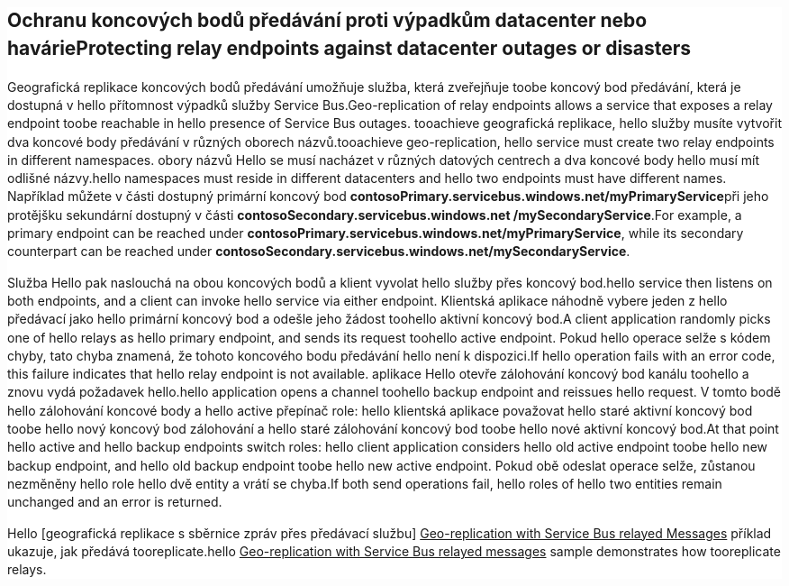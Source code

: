## <a name="protecting-relay-endpoints-against-datacenter-outages-or-disasters"></a><span data-ttu-id="3d6f6-144">Ochranu koncových bodů předávání proti výpadkům datacenter nebo havárie</span><span class="sxs-lookup"><span data-stu-id="3d6f6-144">Protecting relay endpoints against datacenter outages or disasters</span></span>
<span data-ttu-id="3d6f6-145">Geografická replikace koncových bodů předávání umožňuje služba, která zveřejňuje toobe koncový bod předávání, která je dostupná v hello přítomnost výpadků služby Service Bus.</span><span class="sxs-lookup"><span data-stu-id="3d6f6-145">Geo-replication of relay endpoints allows a service that exposes a relay endpoint toobe reachable in hello presence of Service Bus outages.</span></span> <span data-ttu-id="3d6f6-146">tooachieve geografická replikace, hello služby musíte vytvořit dva koncové body předávání v různých oborech názvů.</span><span class="sxs-lookup"><span data-stu-id="3d6f6-146">tooachieve geo-replication, hello service must create two relay endpoints in different namespaces.</span></span> <span data-ttu-id="3d6f6-147">obory názvů Hello se musí nacházet v různých datových centrech a dva koncové body hello musí mít odlišné názvy.</span><span class="sxs-lookup"><span data-stu-id="3d6f6-147">hello namespaces must reside in different datacenters and hello two endpoints must have different names.</span></span> <span data-ttu-id="3d6f6-148">Například můžete v části dostupný primární koncový bod **contosoPrimary.servicebus.windows.net/myPrimaryService**při jeho protějšku sekundární dostupný v části **contosoSecondary.servicebus.windows.net /mySecondaryService**.</span><span class="sxs-lookup"><span data-stu-id="3d6f6-148">For example, a primary endpoint can be reached under **contosoPrimary.servicebus.windows.net/myPrimaryService**, while its secondary counterpart can be reached under **contosoSecondary.servicebus.windows.net/mySecondaryService**.</span></span>

<span data-ttu-id="3d6f6-149">Služba Hello pak naslouchá na obou koncových bodů a klient vyvolat hello služby přes koncový bod.</span><span class="sxs-lookup"><span data-stu-id="3d6f6-149">hello service then listens on both endpoints, and a client can invoke hello service via either endpoint.</span></span> <span data-ttu-id="3d6f6-150">Klientská aplikace náhodně vybere jeden z hello předávací jako hello primární koncový bod a odešle jeho žádost toohello aktivní koncový bod.</span><span class="sxs-lookup"><span data-stu-id="3d6f6-150">A client application randomly picks one of hello relays as hello primary endpoint, and sends its request toohello active endpoint.</span></span> <span data-ttu-id="3d6f6-151">Pokud hello operace selže s kódem chyby, tato chyba znamená, že tohoto koncového bodu předávání hello není k dispozici.</span><span class="sxs-lookup"><span data-stu-id="3d6f6-151">If hello operation fails with an error code, this failure indicates that hello relay endpoint is not available.</span></span> <span data-ttu-id="3d6f6-152">aplikace Hello otevře zálohování koncový bod kanálu toohello a znovu vydá požadavek hello.</span><span class="sxs-lookup"><span data-stu-id="3d6f6-152">hello application opens a channel toohello backup endpoint and reissues hello request.</span></span> <span data-ttu-id="3d6f6-153">V tomto bodě hello zálohování koncové body a hello active přepínač role: hello klientská aplikace považovat hello staré aktivní koncový bod toobe hello nový koncový bod zálohování a hello staré zálohování koncový bod toobe hello nové aktivní koncový bod.</span><span class="sxs-lookup"><span data-stu-id="3d6f6-153">At that point hello active and hello backup endpoints switch roles: hello client application considers hello old active endpoint toobe hello new backup endpoint, and hello old backup endpoint toobe hello new active endpoint.</span></span> <span data-ttu-id="3d6f6-154">Pokud obě odeslat operace selže, zůstanou nezměněny hello role hello dvě entity a vrátí se chyba.</span><span class="sxs-lookup"><span data-stu-id="3d6f6-154">If both send operations fail, hello roles of hello two entities remain unchanged and an error is returned.</span></span>

<span data-ttu-id="3d6f6-155">Hello [geografická replikace s sběrnice zpráv přes předávací službu] [ Geo-replication with Service Bus relayed Messages] příklad ukazuje, jak předává tooreplicate.</span><span class="sxs-lookup"><span data-stu-id="3d6f6-155">hello [Geo-replication with Service Bus relayed messages][Geo-replication with Service Bus relayed Messages] sample demonstrates how tooreplicate relays.</span></span>


[Service Bus Authentication]: service-bus-authentication-and-authorization.md
[Partitioned messaging entities]: service-bus-partitioning.md
[Asynchronous messaging patterns and high availability]: service-bus-async-messaging.md#failure-of-service-bus-within-an-azure-datacenter
[Geo-replication with Service Bus Relayed Messages]: http://code.msdn.microsoft.com/Geo-replication-with-16dbfecd
[BrokeredMessage.MessageId]: /dotnet/api/microsoft.servicebus.messaging.brokeredmessage#Microsoft_ServiceBus_Messaging_BrokeredMessage_MessageId
[BrokeredMessage.Label]: /dotnet/api/microsoft.servicebus.messaging.brokeredmessage#Microsoft_ServiceBus_Messaging_BrokeredMessage_Label
[Geo-replication with Service Bus Brokered Messages]: http://code.msdn.microsoft.com/Geo-replication-with-f5688664
[Azure SQL Database Business Continuity]: ../sql-database/sql-database-business-continuity.md
[Azure resiliency technical guidance]: /azure/architecture/resiliency